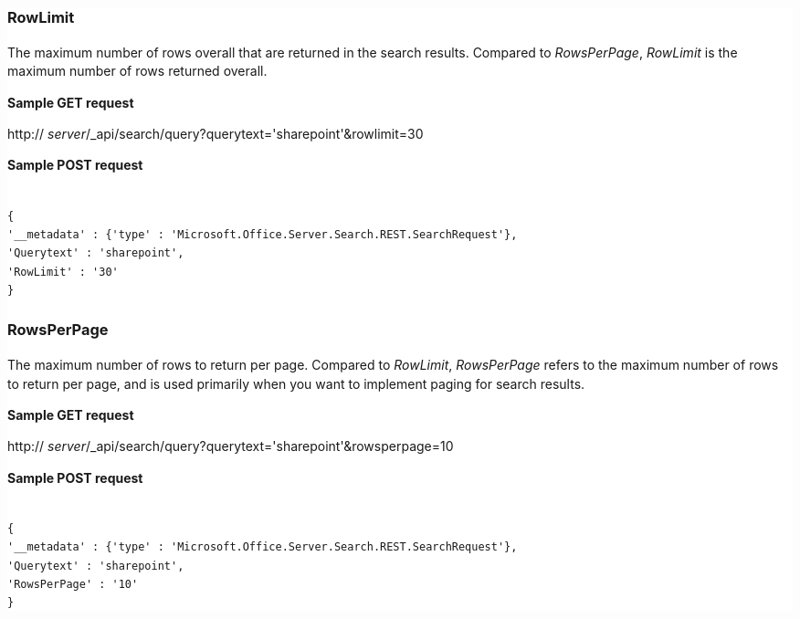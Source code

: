 ### RowLimit
<a name="bk_RowLimit"> </a>

The maximum number of rows overall that are returned in the search results. Compared to  _RowsPerPage_,  _RowLimit_ is the maximum number of rows returned overall.
  
    
    
**Sample GET request**
  
    
    
http:// _server_/_api/search/query?querytext='sharepoint'&amp;rowlimit=30 
  
    
    
**Sample POST request**
  
    
    



```

{
'__metadata' : {'type' : 'Microsoft.Office.Server.Search.REST.SearchRequest'},
'Querytext' : 'sharepoint',
'RowLimit' : '30'
}
```


### RowsPerPage
<a name="bk_RowsPerPage"> </a>

The maximum number of rows to return per page. Compared to  _RowLimit_,  _RowsPerPage_ refers to the maximum number of rows to return per page, and is used primarily when you want to implement paging for search results.
  
    
    
**Sample GET request**
  
    
    
http:// _server_/_api/search/query?querytext='sharepoint'&amp;rowsperpage=10 
  
    
    
**Sample POST request**
  
    
    



```

{
'__metadata' : {'type' : 'Microsoft.Office.Server.Search.REST.SearchRequest'},
'Querytext' : 'sharepoint',
'RowsPerPage' : '10'
}
```
